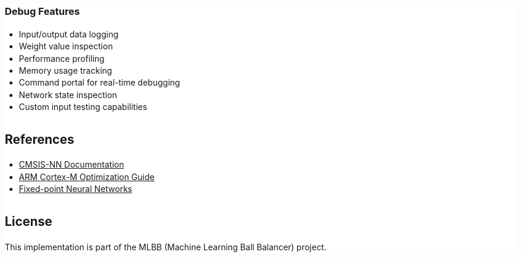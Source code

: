 ### Debug Features
- Input/output data logging
- Weight value inspection
- Performance profiling
- Memory usage tracking
- Command portal for real-time debugging
- Network state inspection
- Custom input testing capabilities

## References

- [CMSIS-NN Documentation](https://arm-software.github.io/CMSIS_5/NN/html/index.html)
- [ARM Cortex-M Optimization Guide](https://developer.arm.com/documentation/101748/0612/)
- [Fixed-point Neural Networks](https://arxiv.org/abs/1712.05877)

## License

This implementation is part of the MLBB (Machine Learning Ball Balancer) project. 